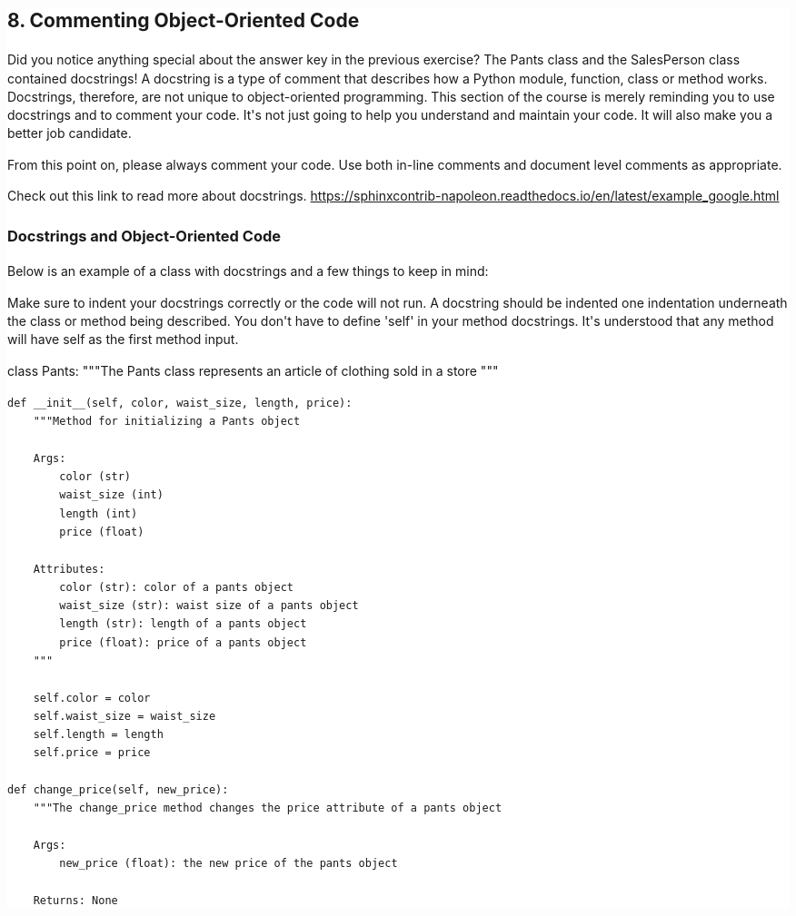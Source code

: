 
## 8. Commenting Object-Oriented Code

Did you notice anything special about the answer key in the previous exercise? The Pants class and the SalesPerson class contained docstrings! A docstring is a type of comment that describes how a Python module, function, class or method works. Docstrings, therefore, are not unique to object-oriented programming. This section of the course is merely reminding you to use docstrings and to comment your code. It's not just going to help you understand and maintain your code. It will also make you a better job candidate.

From this point on, please always comment your code. Use both in-line comments and document level comments as appropriate.

Check out this link to read more about docstrings.
https://sphinxcontrib-napoleon.readthedocs.io/en/latest/example_google.html

### Docstrings and Object-Oriented Code
Below is an example of a class with docstrings and a few things to keep in mind:

Make sure to indent your docstrings correctly or the code will not run. A docstring should be indented one indentation underneath the class or method being described.
You don't have to define 'self' in your method docstrings. It's understood that any method will have self as the first method input.

class Pants:
    """The Pants class represents an article of clothing sold in a store
    """

    def __init__(self, color, waist_size, length, price):
        """Method for initializing a Pants object

        Args: 
            color (str)
            waist_size (int)
            length (int)
            price (float)

        Attributes:
            color (str): color of a pants object
            waist_size (str): waist size of a pants object
            length (str): length of a pants object
            price (float): price of a pants object
        """

        self.color = color
        self.waist_size = waist_size
        self.length = length
        self.price = price

    def change_price(self, new_price):
        """The change_price method changes the price attribute of a pants object

        Args: 
            new_price (float): the new price of the pants object

        Returns: None

